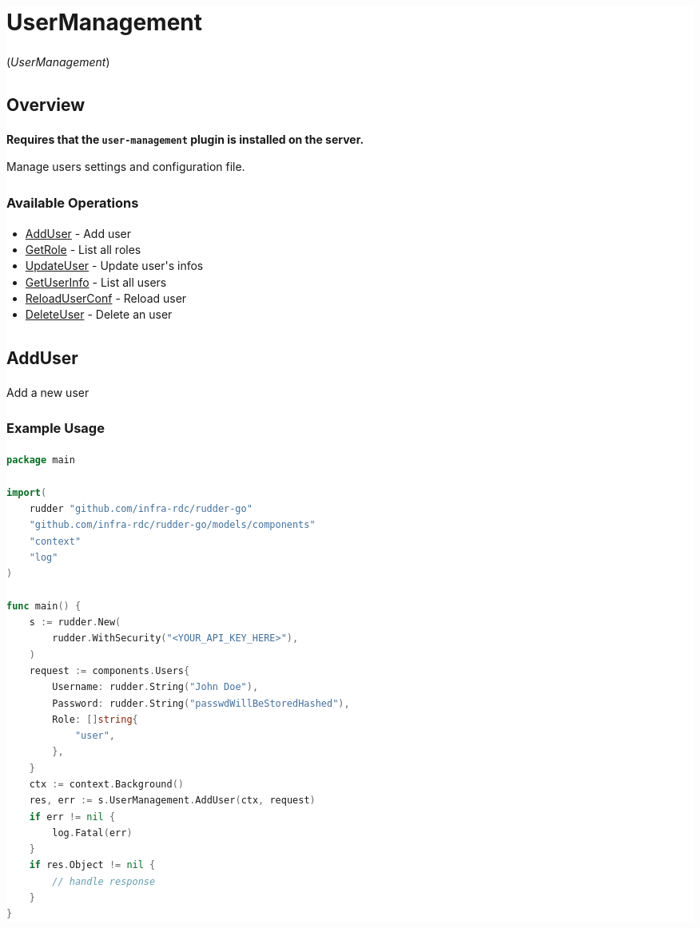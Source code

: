 # UserManagement
(*UserManagement*)

## Overview

**Requires that the `user-management` plugin is installed on the server.**

Manage users settings and configuration file.

### Available Operations

* [AddUser](#adduser) - Add user
* [GetRole](#getrole) - List all roles
* [UpdateUser](#updateuser) - Update user's infos
* [GetUserInfo](#getuserinfo) - List all users
* [ReloadUserConf](#reloaduserconf) - Reload user
* [DeleteUser](#deleteuser) - Delete an user

## AddUser

Add a new user

### Example Usage

```go
package main

import(
	rudder "github.com/infra-rdc/rudder-go"
	"github.com/infra-rdc/rudder-go/models/components"
	"context"
	"log"
)

func main() {
    s := rudder.New(
        rudder.WithSecurity("<YOUR_API_KEY_HERE>"),
    )
    request := components.Users{
        Username: rudder.String("John Doe"),
        Password: rudder.String("passwdWillBeStoredHashed"),
        Role: []string{
            "user",
        },
    }
    ctx := context.Background()
    res, err := s.UserManagement.AddUser(ctx, request)
    if err != nil {
        log.Fatal(err)
    }
    if res.Object != nil {
        // handle response
    }
}
```

